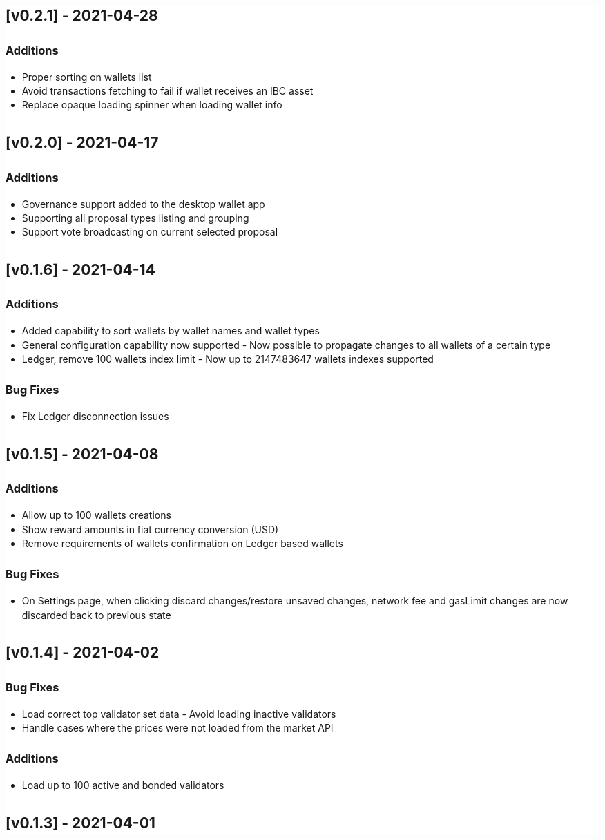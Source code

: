 ## [v0.2.1] - 2021-04-28

### Additions
- Proper sorting on wallets list
- Avoid transactions fetching to fail if wallet receives an IBC asset
- Replace opaque loading spinner when loading wallet info

## [v0.2.0] - 2021-04-17

### Additions
- Governance support added to the desktop wallet app
- Supporting all proposal types listing and grouping 
- Support vote broadcasting on current selected proposal

## [v0.1.6] - 2021-04-14

### Additions
- Added capability to sort wallets by wallet names and wallet types
- General configuration capability now supported - Now possible to propagate changes to all wallets of a certain type
- Ledger, remove 100 wallets index limit - Now up to 2147483647 wallets indexes supported
  
### Bug Fixes
- Fix Ledger disconnection issues

## [v0.1.5] - 2021-04-08

### Additions
- Allow up to 100 wallets creations
- Show reward amounts in fiat currency conversion (USD)
- Remove requirements of wallets confirmation on Ledger based wallets

### Bug Fixes
- On Settings page, when clicking discard changes/restore unsaved changes, 
  network fee and gasLimit changes are now discarded back to previous state

## [v0.1.4] - 2021-04-02

### Bug Fixes
- Load correct top validator set data - Avoid loading inactive validators
- Handle cases where the prices were not loaded from the market API

### Additions
- Load up to 100 active and bonded validators

## [v0.1.3] - 2021-04-01
